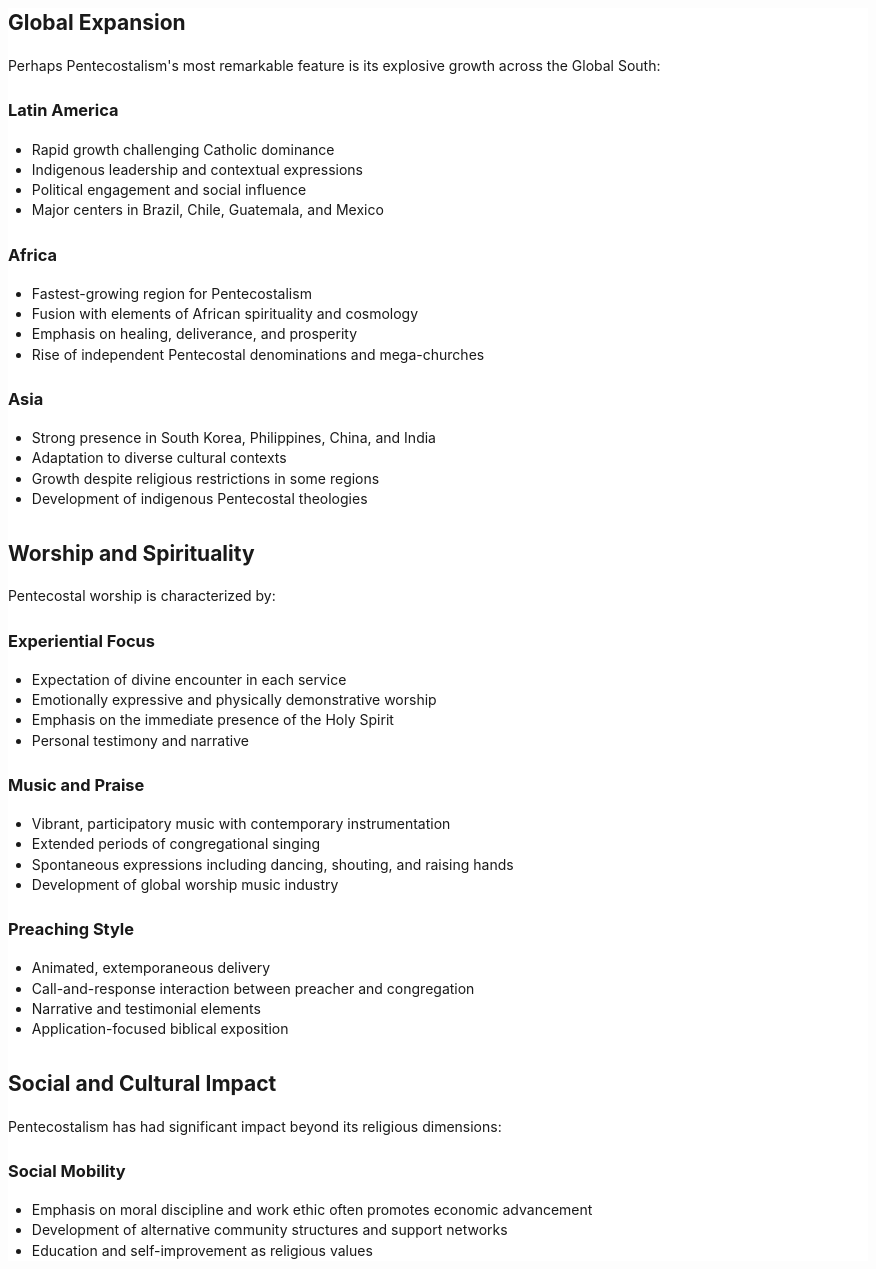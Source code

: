 ## Global Expansion

Perhaps Pentecostalism's most remarkable feature is its explosive growth across the Global South:

### Latin America
- Rapid growth challenging Catholic dominance
- Indigenous leadership and contextual expressions
- Political engagement and social influence
- Major centers in Brazil, Chile, Guatemala, and Mexico

### Africa
- Fastest-growing region for Pentecostalism
- Fusion with elements of African spirituality and cosmology
- Emphasis on healing, deliverance, and prosperity
- Rise of independent Pentecostal denominations and mega-churches

### Asia
- Strong presence in South Korea, Philippines, China, and India
- Adaptation to diverse cultural contexts
- Growth despite religious restrictions in some regions
- Development of indigenous Pentecostal theologies

## Worship and Spirituality

Pentecostal worship is characterized by:

### Experiential Focus
- Expectation of divine encounter in each service
- Emotionally expressive and physically demonstrative worship
- Emphasis on the immediate presence of the Holy Spirit
- Personal testimony and narrative

### Music and Praise
- Vibrant, participatory music with contemporary instrumentation
- Extended periods of congregational singing
- Spontaneous expressions including dancing, shouting, and raising hands
- Development of global worship music industry

### Preaching Style
- Animated, extemporaneous delivery
- Call-and-response interaction between preacher and congregation
- Narrative and testimonial elements
- Application-focused biblical exposition

## Social and Cultural Impact

Pentecostalism has had significant impact beyond its religious dimensions:

### Social Mobility
- Emphasis on moral discipline and work ethic often promotes economic advancement
- Development of alternative community structures and support networks
- Education and self-improvement as religious values
